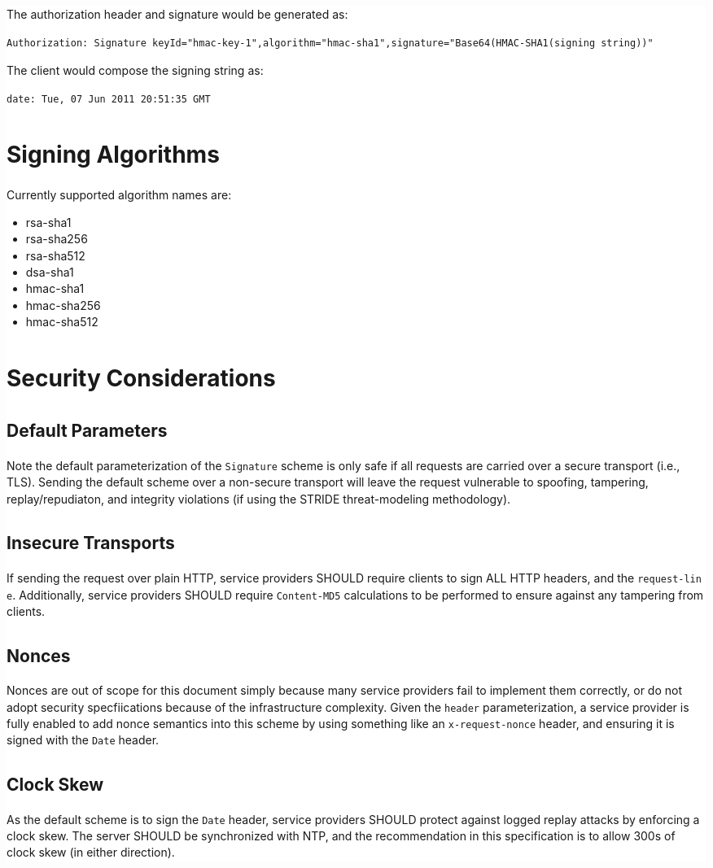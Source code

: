 The authorization header and signature would be generated as:

    Authorization: Signature keyId="hmac-key-1",algorithm="hmac-sha1",signature="Base64(HMAC-SHA1(signing string))"

The client would compose the signing string as:

    date: Tue, 07 Jun 2011 20:51:35 GMT

# Signing Algorithms

Currently supported algorithm names are:

* rsa-sha1
* rsa-sha256
* rsa-sha512
* dsa-sha1
* hmac-sha1
* hmac-sha256
* hmac-sha512

# Security Considerations

## Default Parameters

Note the default parameterization of the `Signature` scheme is only safe if all
requests are carried over a secure transport (i.e., TLS).  Sending the default
scheme over a non-secure transport will leave the request vulnerable to
spoofing, tampering, replay/repudiaton, and integrity violations (if using the
STRIDE threat-modeling methodology).

## Insecure Transports

If sending the request over plain HTTP, service providers SHOULD require clients
to sign ALL HTTP headers, and the `request-line`.  Additionally, service
providers SHOULD require `Content-MD5` calculations to be performed to ensure
against any tampering from clients.

## Nonces

Nonces are out of scope for this document simply because many service providers
fail to implement them correctly, or do not adopt security specfiications
because of the infrastructure complexity.  Given the `header` parameterization,
a service provider is fully enabled to add nonce semantics into this scheme by
using something like an `x-request-nonce` header, and ensuring it is signed
with the `Date` header.

## Clock Skew

As the default scheme is to sign the `Date` header, service providers SHOULD
protect against logged replay attacks by enforcing a clock skew.  The server
SHOULD be synchronized with NTP, and the recommendation in this specification
is to allow 300s of clock skew (in either direction).
